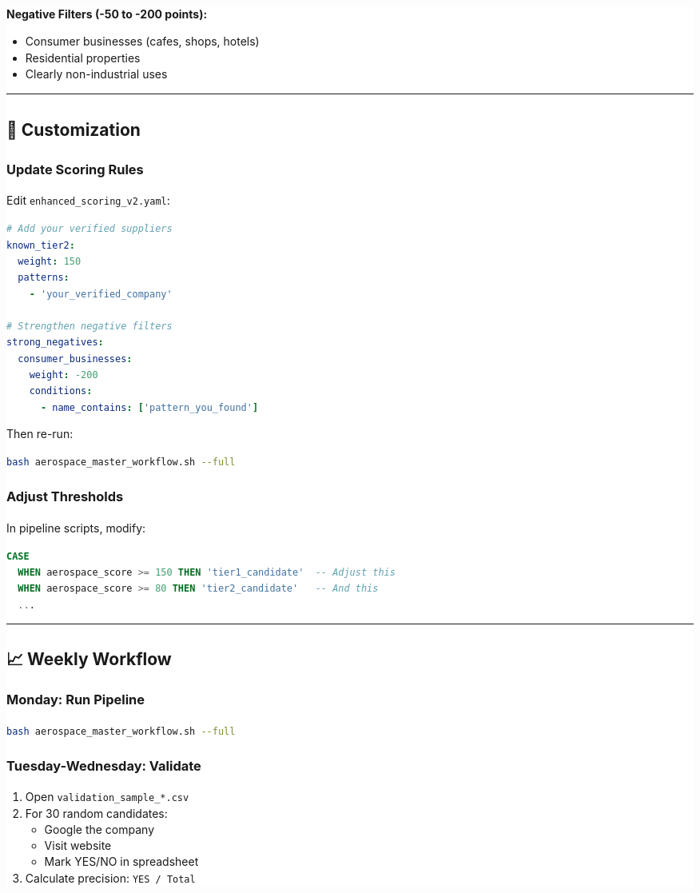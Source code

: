 **Negative Filters (-50 to -200 points):**
- Consumer businesses (cafes, shops, hotels)
- Residential properties
- Clearly non-industrial uses

---

## 🔧 Customization

### Update Scoring Rules

Edit `enhanced_scoring_v2.yaml`:

```yaml
# Add your verified suppliers
known_tier2:
  weight: 150
  patterns:
    - 'your_verified_company'
    
# Strengthen negative filters
strong_negatives:
  consumer_businesses:
    weight: -200
    conditions:
      - name_contains: ['pattern_you_found']
```

Then re-run:
```bash
bash aerospace_master_workflow.sh --full
```

### Adjust Thresholds

In pipeline scripts, modify:
```sql
CASE 
  WHEN aerospace_score >= 150 THEN 'tier1_candidate'  -- Adjust this
  WHEN aerospace_score >= 80 THEN 'tier2_candidate'   -- And this
  ...
```

---

## 📈 Weekly Workflow

### Monday: Run Pipeline
```bash
bash aerospace_master_workflow.sh --full
```

### Tuesday-Wednesday: Validate
1. Open `validation_sample_*.csv`
2. For 30 random candidates:
   - Google the company
   - Visit website
   - Mark YES/NO in spreadsheet
3. Calculate precision: `YES / Total`
